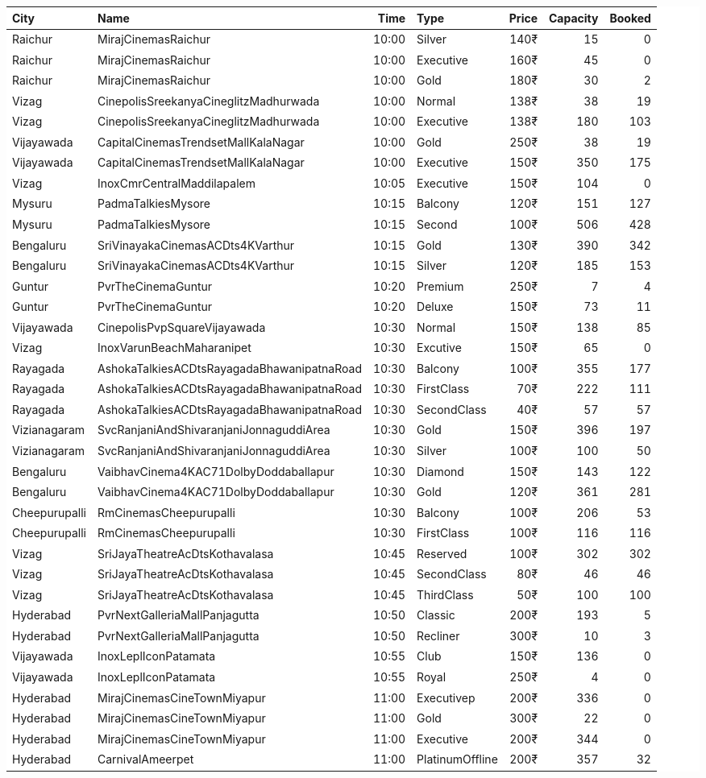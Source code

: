 | City            | Name                                                 |  Time | Type               | Price | Capacity | Booked |
| :-------------- | :--------------------------------------------------- | ----: | :----------------- | ----: | -------: | -----: |
| Raichur         | MirajCinemasRaichur                                  | 10:00 | Silver             |  140₹ |       15 |      0 |
| Raichur         | MirajCinemasRaichur                                  | 10:00 | Executive          |  160₹ |       45 |      0 |
| Raichur         | MirajCinemasRaichur                                  | 10:00 | Gold               |  180₹ |       30 |      2 |
| Vizag           | CinepolisSreekanyaCineglitzMadhurwada                | 10:00 | Normal             |  138₹ |       38 |     19 |
| Vizag           | CinepolisSreekanyaCineglitzMadhurwada                | 10:00 | Executive          |  138₹ |      180 |    103 |
| Vijayawada      | CapitalCinemasTrendsetMallKalaNagar                  | 10:00 | Gold               |  250₹ |       38 |     19 |
| Vijayawada      | CapitalCinemasTrendsetMallKalaNagar                  | 10:00 | Executive          |  150₹ |      350 |    175 |
| Vizag           | InoxCmrCentralMaddilapalem                           | 10:05 | Executive          |  150₹ |      104 |      0 |
| Mysuru          | PadmaTalkiesMysore                                   | 10:15 | Balcony            |  120₹ |      151 |    127 |
| Mysuru          | PadmaTalkiesMysore                                   | 10:15 | Second             |  100₹ |      506 |    428 |
| Bengaluru       | SriVinayakaCinemasACDts4KVarthur                     | 10:15 | Gold               |  130₹ |      390 |    342 |
| Bengaluru       | SriVinayakaCinemasACDts4KVarthur                     | 10:15 | Silver             |  120₹ |      185 |    153 |
| Guntur          | PvrTheCinemaGuntur                                   | 10:20 | Premium            |  250₹ |        7 |      4 |
| Guntur          | PvrTheCinemaGuntur                                   | 10:20 | Deluxe             |  150₹ |       73 |     11 |
| Vijayawada      | CinepolisPvpSquareVijayawada                         | 10:30 | Normal             |  150₹ |      138 |     85 |
| Vizag           | InoxVarunBeachMaharanipet                            | 10:30 | Excutive           |  150₹ |       65 |      0 |
| Rayagada        | AshokaTalkiesACDtsRayagadaBhawanipatnaRoad           | 10:30 | Balcony            |  100₹ |      355 |    177 |
| Rayagada        | AshokaTalkiesACDtsRayagadaBhawanipatnaRoad           | 10:30 | FirstClass         |   70₹ |      222 |    111 |
| Rayagada        | AshokaTalkiesACDtsRayagadaBhawanipatnaRoad           | 10:30 | SecondClass        |   40₹ |       57 |     57 |
| Vizianagaram    | SvcRanjaniAndShivaranjaniJonnaguddiArea              | 10:30 | Gold               |  150₹ |      396 |    197 |
| Vizianagaram    | SvcRanjaniAndShivaranjaniJonnaguddiArea              | 10:30 | Silver             |  100₹ |      100 |     50 |
| Bengaluru       | VaibhavCinema4KAC71DolbyDoddaballapur                | 10:30 | Diamond            |  150₹ |      143 |    122 |
| Bengaluru       | VaibhavCinema4KAC71DolbyDoddaballapur                | 10:30 | Gold               |  120₹ |      361 |    281 |
| Cheepurupalli   | RmCinemasCheepurupalli                               | 10:30 | Balcony            |  100₹ |      206 |     53 |
| Cheepurupalli   | RmCinemasCheepurupalli                               | 10:30 | FirstClass         |  100₹ |      116 |    116 |
| Vizag           | SriJayaTheatreAcDtsKothavalasa                       | 10:45 | Reserved           |  100₹ |      302 |    302 |
| Vizag           | SriJayaTheatreAcDtsKothavalasa                       | 10:45 | SecondClass        |   80₹ |       46 |     46 |
| Vizag           | SriJayaTheatreAcDtsKothavalasa                       | 10:45 | ThirdClass         |   50₹ |      100 |    100 |
| Hyderabad       | PvrNextGalleriaMallPanjagutta                        | 10:50 | Classic            |  200₹ |      193 |      5 |
| Hyderabad       | PvrNextGalleriaMallPanjagutta                        | 10:50 | Recliner           |  300₹ |       10 |      3 |
| Vijayawada      | InoxLeplIconPatamata                                 | 10:55 | Club               |  150₹ |      136 |      0 |
| Vijayawada      | InoxLeplIconPatamata                                 | 10:55 | Royal              |  250₹ |        4 |      0 |
| Hyderabad       | MirajCinemasCineTownMiyapur                          | 11:00 | Executivep         |  200₹ |      336 |      0 |
| Hyderabad       | MirajCinemasCineTownMiyapur                          | 11:00 | Gold               |  300₹ |       22 |      0 |
| Hyderabad       | MirajCinemasCineTownMiyapur                          | 11:00 | Executive          |  200₹ |      344 |      0 |
| Hyderabad       | CarnivalAmeerpet                                     | 11:00 | PlatinumOffline    |  200₹ |      357 |     32 |